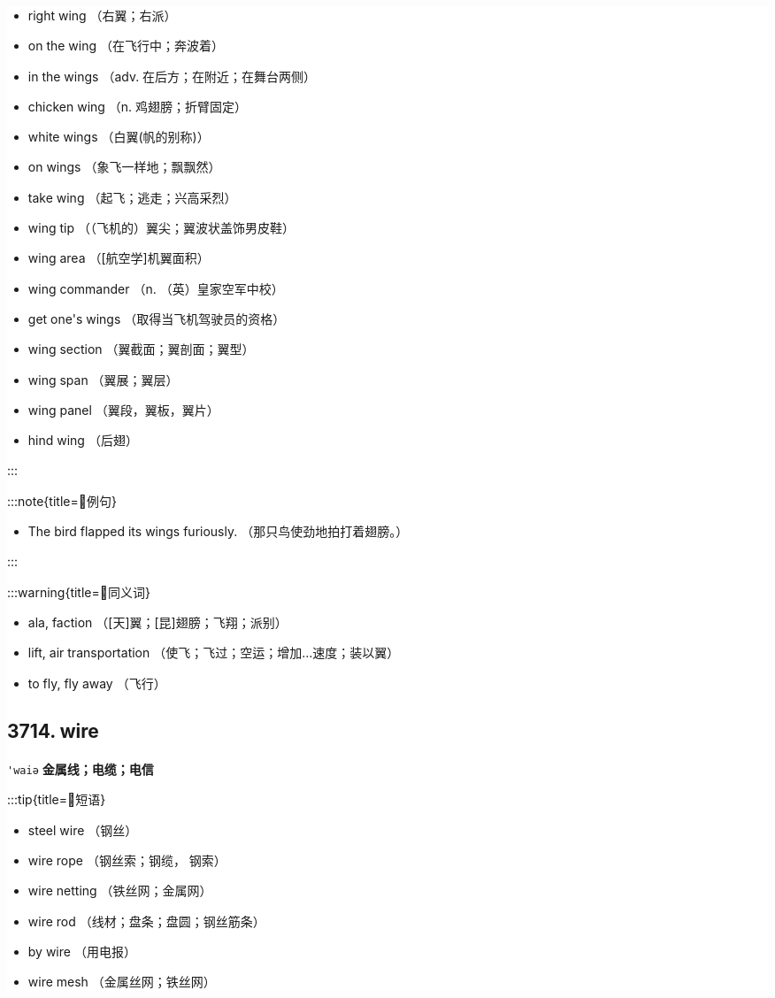- right wing （右翼；右派）

- on the wing （在飞行中；奔波着）

- in the wings （adv. 在后方；在附近；在舞台两侧）

- chicken wing （n. 鸡翅膀；折臂固定）

- white wings （白翼(帆的别称)）

- on wings （象飞一样地；飘飘然）

- take wing （起飞；逃走；兴高采烈）

- wing tip （（飞机的）翼尖；翼波状盖饰男皮鞋）

- wing area （[航空学]机翼面积）

- wing commander （n. （英）皇家空军中校）

- get one's wings （取得当飞机驾驶员的资格）

- wing section （翼截面；翼剖面；翼型）

- wing span （翼展；翼层）

- wing panel （翼段，翼板，翼片）

- hind wing （后翅）

:::

:::note{title=🎤例句}

- The bird flapped its wings furiously. （那只鸟使劲地拍打着翅膀。）

:::

:::warning{title=🤔同义词}

- ala, faction （[天]翼；[昆]翅膀；飞翔；派别）

- lift, air transportation （使飞；飞过；空运；增加…速度；装以翼）

- to fly, fly away （飞行）


## 3714. wire

`'waiə`  **金属线；电缆；电信**

:::tip{title=🤩短语}

- steel wire （钢丝）

- wire rope （钢丝索；钢缆， 钢索）

- wire netting （铁丝网；金属网）

- wire rod （线材；盘条；盘圆；钢丝筋条）

- by wire （用电报）

- wire mesh （金属丝网；铁丝网）
